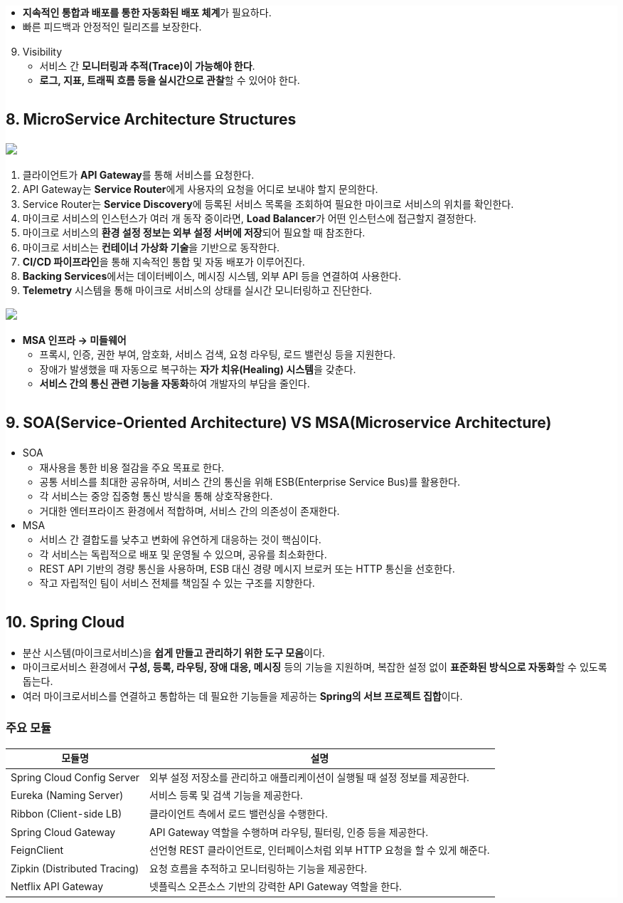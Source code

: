    - **지속적인 통합과 배포를 통한 자동화된 배포 체계**가 필요하다.
   - 빠른 피드백과 안정적인 릴리즈를 보장한다.
9. Visibility
   - 서비스 간 **모니터링과 추적(Trace)이 가능해야 한다**.
   - **로그, 지표, 트래픽 흐름 등을 실시간으로 관찰**할 수 있어야 한다.

## 8. MicroService Architecture Structures

![](./images/microservices-architecture-with-spring-cloud/2025-03-28-22-33-32.png)

1. 클라이언트가 **API Gateway**를 통해 서비스를 요청한다.
2. API Gateway는 **Service Router**에게 사용자의 요청을 어디로 보내야 할지 문의한다.
3. Service Router는 **Service Discovery**에 등록된 서비스 목록을 조회하여 필요한 마이크로 서비스의 위치를 확인한다.
4. 마이크로 서비스의 인스턴스가 여러 개 동작 중이라면, **Load Balancer**가 어떤 인스턴스에 접근할지 결정한다.
5. 마이크로 서비스의 **환경 설정 정보는 외부 설정 서버에 저장**되어 필요할 때 참조한다.
6. 마이크로 서비스는 **컨테이너 가상화 기술**을 기반으로 동작한다.
7. **CI/CD 파이프라인**을 통해 지속적인 통합 및 자동 배포가 이루어진다.
8. **Backing Services**에서는 데이터베이스, 메시징 시스템, 외부 API 등을 연결하여 사용한다.
9. **Telemetry** 시스템을 통해 마이크로 서비스의 상태를 실시간 모니터링하고 진단한다.

![](./images/microservices-architecture-with-spring-cloud/2025-03-28-22-34-58.png)

- **MSA 인프라 → 미들웨어**
  - 프록시, 인증, 권한 부여, 암호화, 서비스 검색, 요청 라우팅, 로드 밸런싱 등을 지원한다.
  - 장애가 발생했을 때 자동으로 복구하는 **자가 치유(Healing) 시스템**을 갖춘다.
  - **서비스 간의 통신 관련 기능을 자동화**하여 개발자의 부담을 줄인다.

## 9. SOA(Service-Oriented Architecture) VS MSA(Microservice Architecture)

- SOA
  - 재사용을 통한 비용 절감을 주요 목표로 한다.
  - 공통 서비스를 최대한 공유하며, 서비스 간의 통신을 위해 ESB(Enterprise Service Bus)를 활용한다.
  - 각 서비스는 중앙 집중형 통신 방식을 통해 상호작용한다.
  - 거대한 엔터프라이즈 환경에서 적합하며, 서비스 간의 의존성이 존재한다.
- MSA
  - 서비스 간 결합도를 낮추고 변화에 유연하게 대응하는 것이 핵심이다.
  - 각 서비스는 독립적으로 배포 및 운영될 수 있으며, 공유를 최소화한다.
  - REST API 기반의 경량 통신을 사용하며, ESB 대신 경량 메시지 브로커 또는 HTTP 통신을 선호한다.
  - 작고 자립적인 팀이 서비스 전체를 책임질 수 있는 구조를 지향한다.

## 10. Spring Cloud

- 분산 시스템(마이크로서비스)을 **쉽게 만들고 관리하기 위한 도구 모음**이다.
- 마이크로서비스 환경에서 **구성, 등록, 라우팅, 장애 대응, 메시징** 등의 기능을 지원하며, 복잡한 설정 없이 **표준화된 방식으로 자동화**할 수 있도록 돕는다.
- 여러 마이크로서비스를 연결하고 통합하는 데 필요한 기능들을 제공하는 **Spring의 서브 프로젝트 집합**이다.

### 주요 모듈

| 모듈명                       | 설명                                                                         |
| ---------------------------- | ---------------------------------------------------------------------------- |
| Spring Cloud Config Server   | 외부 설정 저장소를 관리하고 애플리케이션이 실행될 때 설정 정보를 제공한다.   |
| Eureka (Naming Server)       | 서비스 등록 및 검색 기능을 제공한다.                                         |
| Ribbon (Client-side LB)      | 클라이언트 측에서 로드 밸런싱을 수행한다.                                    |
| Spring Cloud Gateway         | API Gateway 역할을 수행하며 라우팅, 필터링, 인증 등을 제공한다.              |
| FeignClient                  | 선언형 REST 클라이언트로, 인터페이스처럼 외부 HTTP 요청을 할 수 있게 해준다. |
| Zipkin (Distributed Tracing) | 요청 흐름을 추적하고 모니터링하는 기능을 제공한다.                           |
| Netflix API Gateway          | 넷플릭스 오픈소스 기반의 강력한 API Gateway 역할을 한다.                     |